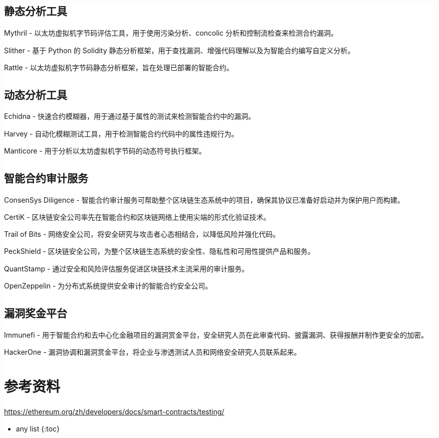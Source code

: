 ## 静态分析工具

Mythril - 以太坊虚拟机字节码评估工具，用于使用污染分析、concolic 分析和控制流检查来检测合约漏洞。

Slither - 基于 Python 的 Solidity 静态分析框架，用于查找漏洞、增强代码理解以及为智能合约编写自定义分析。

Rattle - 以太坊虚拟机字节码静态分析框架，旨在处理已部署的智能合约。

## 动态分析工具

Echidna - 快速合约模糊器，用于通过基于属性的测试来检测智能合约中的漏洞。

Harvey - 自动化模糊测试工具，用于检测智能合约代码中的属性违规行为。

Manticore - 用于分析以太坊虚拟机字节码的动态符号执行框架。

## 智能合约审计服务

ConsenSys Diligence - 智能合约审计服务可帮助整个区块链生态系统中的项目，确保其协议已准备好启动并为保护用户而构建。

CertiK - 区块链安全公司率先在智能合约和区块链网络上使用尖端的形式化验证技术。

Trail of Bits - 网络安全公司，将安全研究与攻击者心态相结合，以降低风险并强化代码。

PeckShield - 区块链安全公司，为整个区块链生态系统的安全性、隐私性和可用性提供产品和服务。

QuantStamp - 通过安全和风险评估服务促进区块链技术主流采用的审计服务。

OpenZeppelin - 为分布式系统提供安全审计的智能合约安全公司。

## 漏洞奖金平台

Immunefi - 用于智能合约和去中心化金融项目的漏洞赏金平台，安全研究人员在此审查代码、披露漏洞、获得报酬并制作更安全的加密。

HackerOne - 漏洞协调和漏洞赏金平台，将企业与渗透测试人员和网络安全研究人员联系起来。

# 参考资料

https://ethereum.org/zh/developers/docs/smart-contracts/testing/

* any list
{:toc}